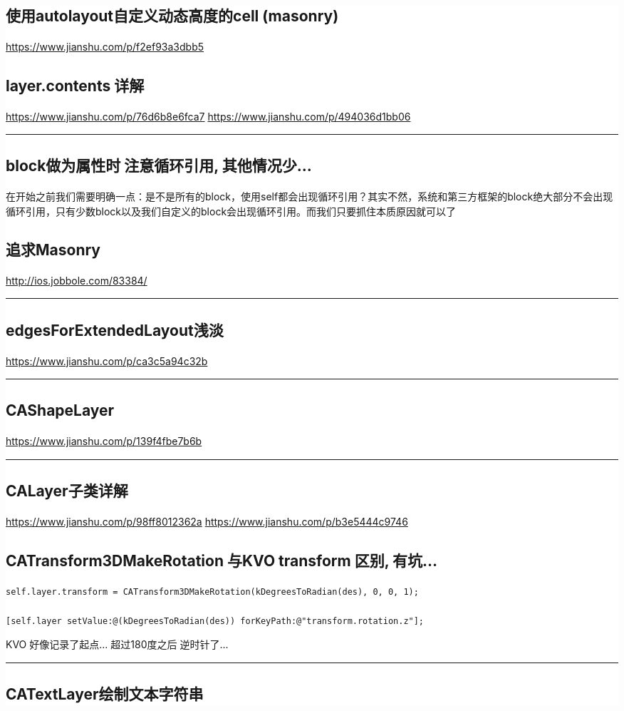 ## 使用autolayout自定义动态高度的cell (masonry)
https://www.jianshu.com/p/f2ef93a3dbb5

## layer.contents 详解
https://www.jianshu.com/p/76d6b8e6fca7
https://www.jianshu.com/p/494036d1bb06

---

## block做为属性时 注意循环引用, 其他情况少...
在开始之前我们需要明确一点：是不是所有的block，使用self都会出现循环引用？其实不然，系统和第三方框架的block绝大部分不会出现循环引用，只有少数block以及我们自定义的block会出现循环引用。而我们只要抓住本质原因就可以了



## 追求Masonry

http://ios.jobbole.com/83384/

---


## edgesForExtendedLayout浅淡
https://www.jianshu.com/p/ca3c5a94c32b

---

## CAShapeLayer
https://www.jianshu.com/p/139f4fbe7b6b

---



## CALayer子类详解

https://www.jianshu.com/p/98ff8012362a
https://www.jianshu.com/p/b3e5444c9746

##  CATransform3DMakeRotation 与KVO transform 区别, 有坑...
```
self.layer.transform = CATransform3DMakeRotation(kDegreesToRadian(des), 0, 0, 1);

[self.layer setValue:@(kDegreesToRadian(des)) forKeyPath:@"transform.rotation.z"];
```

KVO 好像记录了起点... 超过180度之后 逆时针了...

---
## CATextLayer绘制文本字符串
